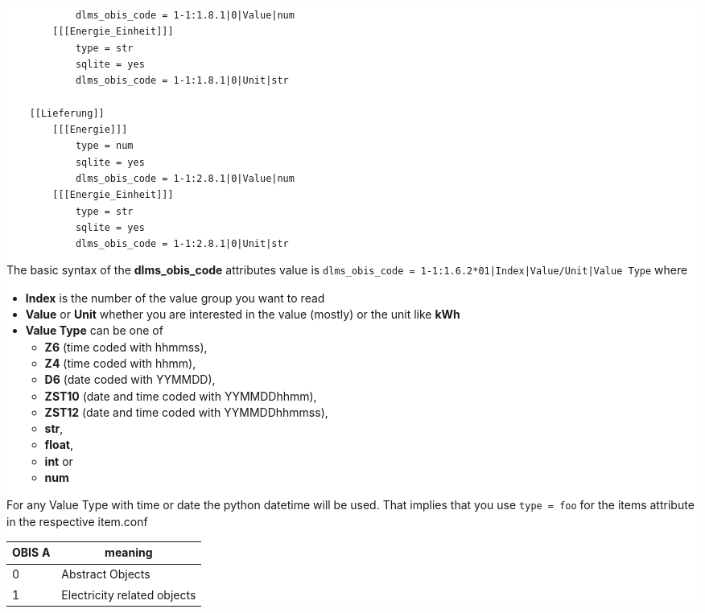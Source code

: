 ```
            dlms_obis_code = 1-1:1.8.1|0|Value|num
        [[[Energie_Einheit]]]
            type = str
            sqlite = yes
            dlms_obis_code = 1-1:1.8.1|0|Unit|str

    [[Lieferung]]
        [[[Energie]]]
            type = num
            sqlite = yes
            dlms_obis_code = 1-1:2.8.1|0|Value|num
        [[[Energie_Einheit]]]
            type = str
            sqlite = yes
            dlms_obis_code = 1-1:2.8.1|0|Unit|str
```
The basic syntax of the **dlms_obis_code** attributes value is
``dlms_obis_code = 1-1:1.6.2*01|Index|Value/Unit|Value Type``
where
* __Index__ is the number of the value group you want to read
* __Value__ or __Unit__  whether you are interested in the value (mostly) or the unit like **kWh**
* __Value Type__ can be one of 
    * __Z6__ (time coded with hhmmss), 
    * __Z4__ (time coded with hhmm), 
    * __D6__ (date coded with YYMMDD),
    * __ZST10__ (date and time coded with YYMMDDhhmm),
    * __ZST12__ (date and time coded with YYMMDDhhmmss), 
    * __str__,
    * __float__, 
    * __int__ or 
    * __num__
    
For any Value Type with time or date the python datetime will be used. 
That implies that you use ``type = foo`` for the items attribute in the respective item.conf
 
| OBIS A | meaning |
| --- | --- |
|0 | Abstract Objects |
|1 | Electricity related objects|



